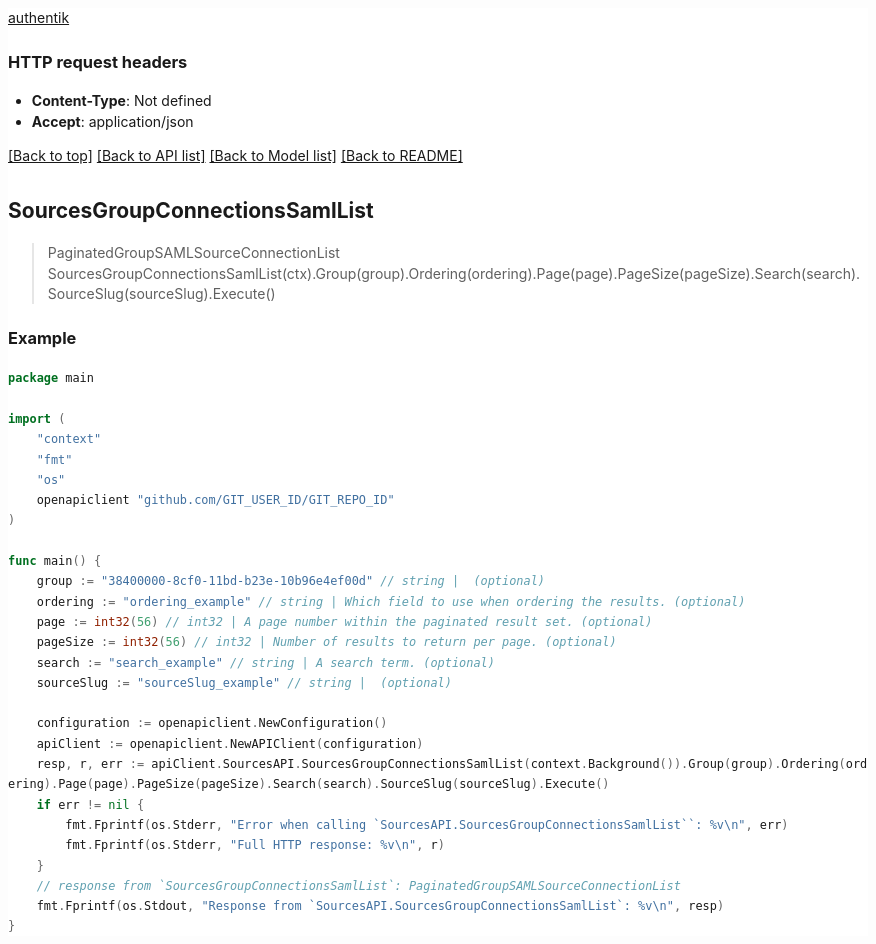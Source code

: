 [authentik](../README.md#authentik)

### HTTP request headers

- **Content-Type**: Not defined
- **Accept**: application/json

[[Back to top]](#) [[Back to API list]](../README.md#documentation-for-api-endpoints)
[[Back to Model list]](../README.md#documentation-for-models)
[[Back to README]](../README.md)


## SourcesGroupConnectionsSamlList

> PaginatedGroupSAMLSourceConnectionList SourcesGroupConnectionsSamlList(ctx).Group(group).Ordering(ordering).Page(page).PageSize(pageSize).Search(search).SourceSlug(sourceSlug).Execute()





### Example

```go
package main

import (
	"context"
	"fmt"
	"os"
	openapiclient "github.com/GIT_USER_ID/GIT_REPO_ID"
)

func main() {
	group := "38400000-8cf0-11bd-b23e-10b96e4ef00d" // string |  (optional)
	ordering := "ordering_example" // string | Which field to use when ordering the results. (optional)
	page := int32(56) // int32 | A page number within the paginated result set. (optional)
	pageSize := int32(56) // int32 | Number of results to return per page. (optional)
	search := "search_example" // string | A search term. (optional)
	sourceSlug := "sourceSlug_example" // string |  (optional)

	configuration := openapiclient.NewConfiguration()
	apiClient := openapiclient.NewAPIClient(configuration)
	resp, r, err := apiClient.SourcesAPI.SourcesGroupConnectionsSamlList(context.Background()).Group(group).Ordering(ordering).Page(page).PageSize(pageSize).Search(search).SourceSlug(sourceSlug).Execute()
	if err != nil {
		fmt.Fprintf(os.Stderr, "Error when calling `SourcesAPI.SourcesGroupConnectionsSamlList``: %v\n", err)
		fmt.Fprintf(os.Stderr, "Full HTTP response: %v\n", r)
	}
	// response from `SourcesGroupConnectionsSamlList`: PaginatedGroupSAMLSourceConnectionList
	fmt.Fprintf(os.Stdout, "Response from `SourcesAPI.SourcesGroupConnectionsSamlList`: %v\n", resp)
}
```
